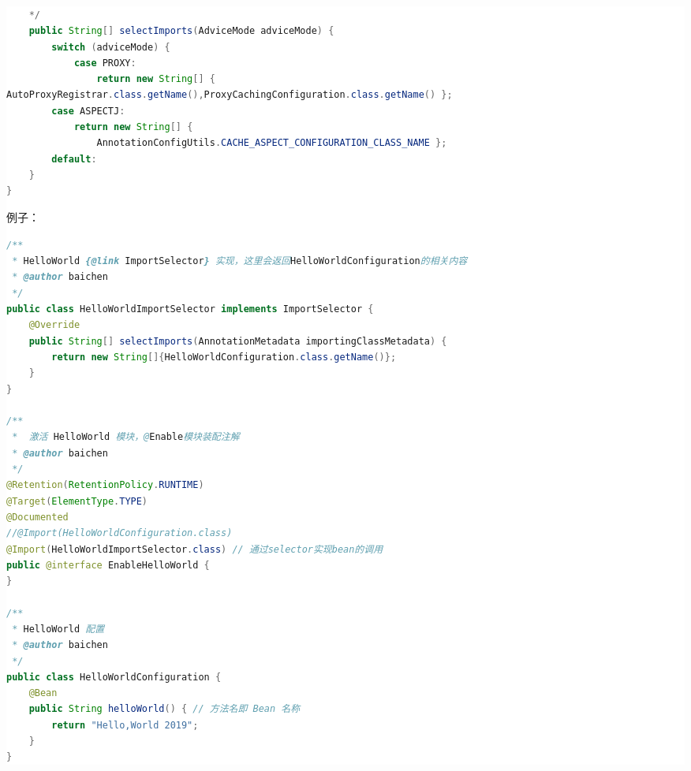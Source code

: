 ```JAVA 
    */
    public String[] selectImports(AdviceMode adviceMode) {
        switch (adviceMode) {
            case PROXY:
                return new String[] {
AutoProxyRegistrar.class.getName(),ProxyCachingConfiguration.class.getName() };
        case ASPECTJ:
            return new String[] {
                AnnotationConfigUtils.CACHE_ASPECT_CONFIGURATION_CLASS_NAME };
        default:
	} 
}
```

例子：

```java
/**
 * HelloWorld {@link ImportSelector} 实现，这里会返回HelloWorldConfiguration的相关内容
 * @author baichen
 */
public class HelloWorldImportSelector implements ImportSelector {
    @Override
    public String[] selectImports(AnnotationMetadata importingClassMetadata) {
        return new String[]{HelloWorldConfiguration.class.getName()};
    }
}

/**
 *  激活 HelloWorld 模块，@Enable模块装配注解
 * @author baichen
 */
@Retention(RetentionPolicy.RUNTIME)
@Target(ElementType.TYPE)
@Documented
//@Import(HelloWorldConfiguration.class)
@Import(HelloWorldImportSelector.class) // 通过selector实现bean的调用
public @interface EnableHelloWorld {
}

/**
 * HelloWorld 配置
 * @author baichen
 */
public class HelloWorldConfiguration {
    @Bean
    public String helloWorld() { // 方法名即 Bean 名称
        return "Hello,World 2019";
    }
}
```
